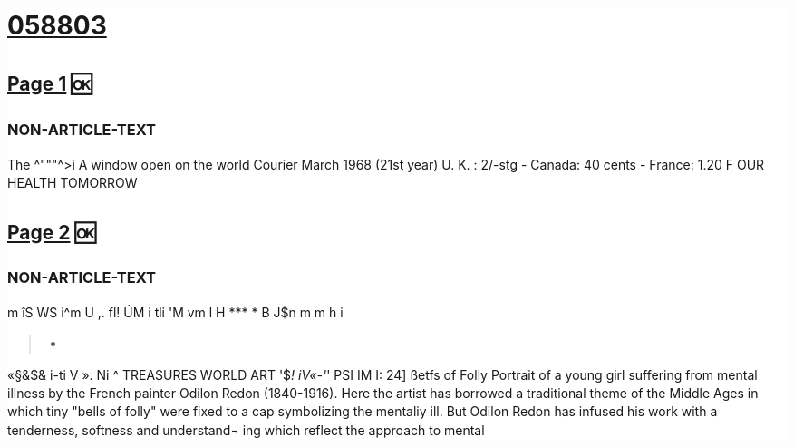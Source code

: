 # [058803](https://demo.humlab.umu.se/courier/058803engo.pdf)
## [Page 1](https://demo.humlab.umu.se/courier/058803engo.pdf#page=1) 🆗
### NON-ARTICLE-TEXT
The
^"""^>i A window open on the world
Courier
March 1968 (21st year) U. K. : 2/-stg - Canada: 40 cents - France: 1.20 F
OUR HEALTH
TOMORROW
## [Page 2](https://demo.humlab.umu.se/courier/058803engo.pdf#page=2) 🆗
### NON-ARTICLE-TEXT
m
îS
WS
i^m
U ,. fl!
ÚM
i tli
'M
vm l H *** *
B
J$n m
m h
i
>*
«§&$&
i-ti
V
». Ni
^
TREASURES
WORLD ART
'$*!
iV«-'*'
PSI
IM
I:
24]
ßetfs of Folly
Portrait of a young girl
suffering from mental
illness by the French
painter Odilon Redon
(1840-1916). Here the
artist has borrowed a
traditional theme of the
Middle Ages in which tiny
"bells of folly" were fixed
to a cap symbolizing the
mentaliy ill. But Odilon
Redon has infused his
work with a tenderness,
softness and understand¬
ing which reflect the
approach to mental